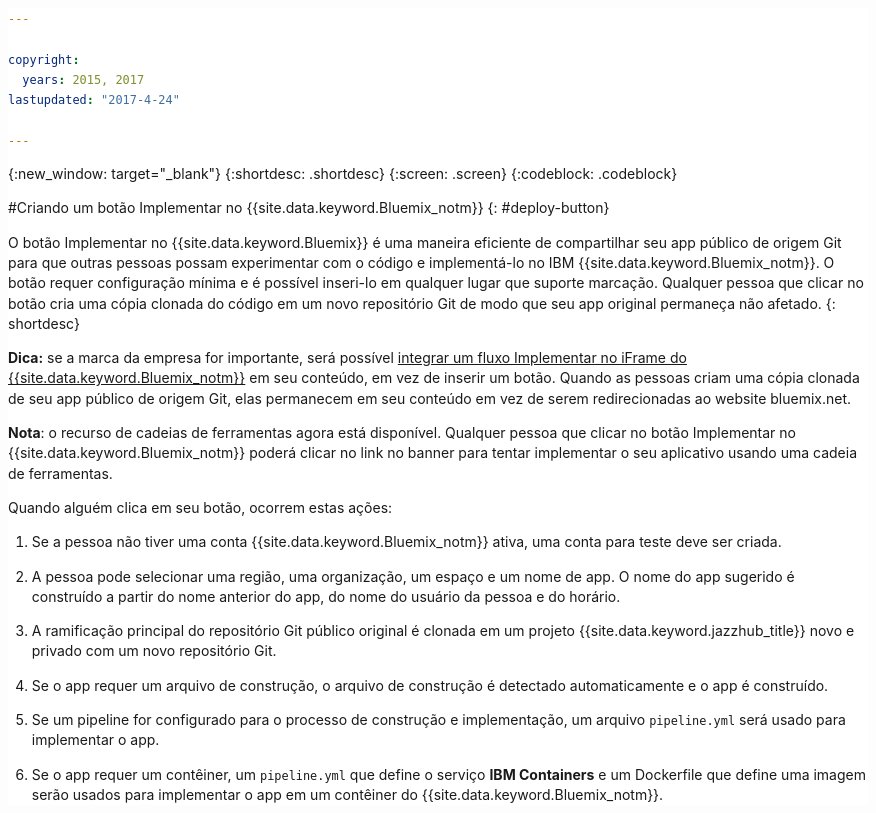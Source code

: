 ```yaml
---

copyright:
  years: 2015, 2017
lastupdated: "2017-4-24"

---
```


{:new_window: target="_blank"}
{:shortdesc: .shortdesc}
{:screen: .screen}
{:codeblock: .codeblock}


#Criando um botão Implementar no {{site.data.keyword.Bluemix_notm}} {: #deploy-button} 

O botão Implementar no {{site.data.keyword.Bluemix}} é uma maneira eficiente de compartilhar seu app público de origem Git para que outras pessoas possam experimentar com o código e implementá-lo no IBM {{site.data.keyword.Bluemix_notm}}. O botão requer configuração mínima e é possível inseri-lo em qualquer lugar que suporte marcação. Qualquer pessoa que clicar no botão cria uma cópia clonada do código em um novo repositório Git de modo que seu app original permaneça não afetado. 
{: shortdesc} 

**Dica:** se a marca da empresa for importante, será possível [integrar um fluxo
Implementar no iFrame do {{site.data.keyword.Bluemix_notm}}](/docs/develop/deploy_button_embed.html) em seu conteúdo, em vez de inserir um botão. Quando as pessoas criam uma cópia clonada de seu app público de origem Git, elas permanecem em seu conteúdo em vez de serem redirecionadas ao website bluemix.net. 

**Nota**: o recurso de cadeias de ferramentas agora está disponível. Qualquer pessoa que clicar no botão Implementar no
{{site.data.keyword.Bluemix_notm}} poderá clicar no link no banner para tentar implementar o seu aplicativo usando uma cadeia de ferramentas.

Quando alguém clica em seu botão, ocorrem estas ações: 

1. Se a pessoa não tiver uma conta {{site.data.keyword.Bluemix_notm}} ativa, uma conta para teste deve ser criada. 

2. A pessoa pode selecionar uma região, uma organização, um espaço e um nome de app. O nome do app sugerido é construído a partir do nome anterior do app, do nome do usuário da pessoa e do horário. 

3. A ramificação principal do repositório Git público original é clonada em um projeto {{site.data.keyword.jazzhub_title}} novo e privado com um novo repositório Git. 

4. Se o app requer um arquivo de construção, o arquivo de construção é detectado automaticamente e o app é construído. 

5. Se um pipeline for configurado para o processo de construção e implementação, um arquivo `pipeline.yml` será usado para implementar o app.

6. Se o app requer um contêiner, um `pipeline.yml` que define o serviço **IBM Containers** e um Dockerfile que define uma imagem serão usados para implementar o app em um contêiner do {{site.data.keyword.Bluemix_notm}}. 

